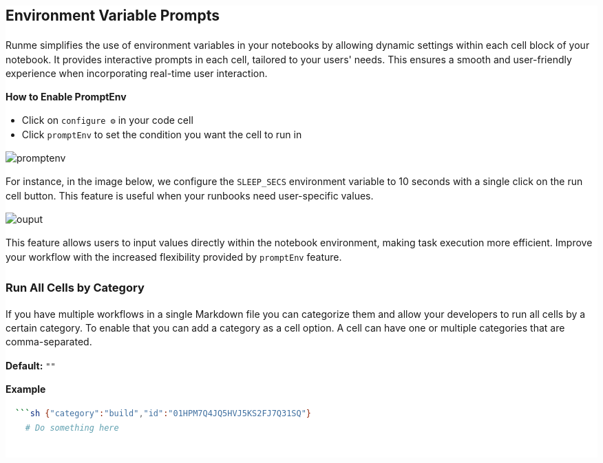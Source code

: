 ## **Environment Variable Prompts**

Runme simplifies the use of environment variables in your notebooks by allowing dynamic settings within each cell block of your notebook. It provides interactive prompts in each cell, tailored to your users' needs. This ensures a smooth and user-friendly experience when incorporating real-time user interaction.

**How to Enable PromptEnv**

- Click on `configure ⚙️` in your code cell
- Click `promptEnv` to set the condition you want the cell to run in

![promptenv](../../static/img/getting-started/promptsenv.png)

For instance, in the image below, we configure the `SLEEP_SECS` environment variable to 10 seconds with a single click on the run cell button. This feature is useful when your runbooks need user-specific values.

![ouput](../../static/img/getting-started/promptenv-output.png)

This feature allows users to input values directly within the notebook environment, making task execution more efficient. Improve your workflow with the increased flexibility provided by `promptEnv` feature.

### **Run All Cells by Category**

If you have multiple workflows in a single Markdown file you can categorize them and allow your developers to run all cells by a certain category. To enable that you can add a category as a cell option. A cell can have one or multiple categories that are comma-separated.

**Default:** `""`

**Example**

````sh {"id":"01HPM829M14ADVR9M6J7N9VF5Z"}
  ```sh {"category":"build","id":"01HPM7Q4JQ5HVJ5KS2FJ7Q31SQ"}
    # Do something here
````

<video autoPlay loop muted playsInline controls>
  <source src="/videos/categories.mp4" type="video/mp4" />
  <source src="/videos/categories.webm" type="video/webm" />
</video>
<br />
